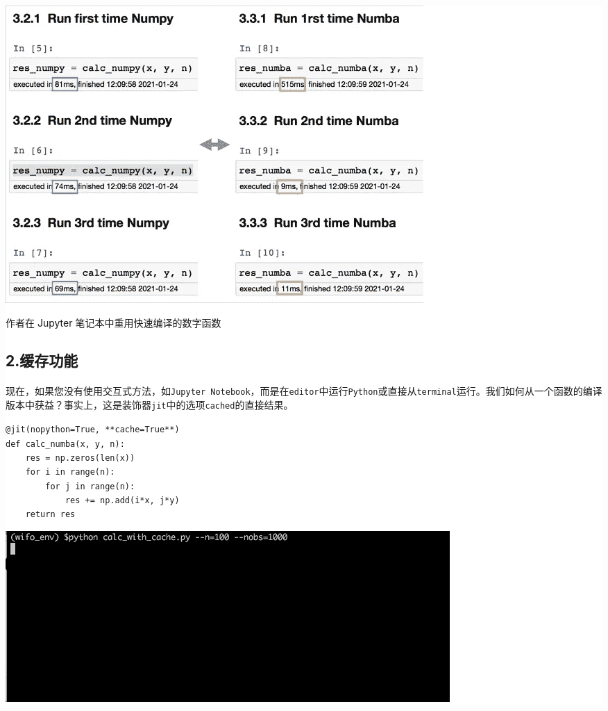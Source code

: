 ![](img/344fad440adf261331de7141e0ad44b8.png)

作者在 Jupyter 笔记本中重用快速编译的数字函数

## 2.**缓存功能**

现在，如果您没有使用交互式方法，如`Jupyter Notebook`，而是在`editor`中运行`Python`或直接从`terminal`运行。我们如何从一个函数的编译版本中获益？事实上，这是装饰器`jit`中的选项`cached`的直接结果。

```
@jit(nopython=True, **cache=True**)
def calc_numba(x, y, n):
    res = np.zeros(len(x))
    for i in range(n):
        for j in range(n):
            res += np.add(i*x, j*y)
    return res
```

![](img/97d51188bcc75a54dc1fc18b957239d3.png)
